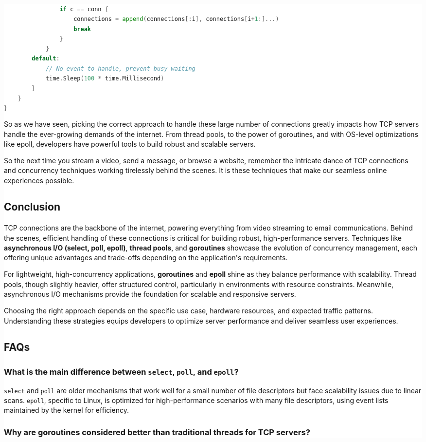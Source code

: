 ```go
                if c == conn {
                    connections = append(connections[:i], connections[i+1:]...) 
                    break 
                }
            }
        default:
            // No event to handle, prevent busy waiting
            time.Sleep(100 * time.Millisecond)  
        }
    }
}
```

So as we have seen, picking the correct approach to handle these large number of connections greatly impacts how TCP servers handle the ever-growing demands of the internet. From thread pools, to the power of goroutines, and with OS-level optimizations like epoll, developers have powerful tools to build robust and scalable servers.

So the next time you stream a video, send a message, or browse a website, remember the intricate dance of TCP connections and concurrency techniques working tirelessly behind the scenes. It is these techniques that make our seamless online experiences possible.

## Conclusion

TCP connections are the backbone of the internet, powering everything from video streaming to email communications. Behind the scenes, efficient handling of these connections is critical for building robust, high-performance servers. Techniques like **asynchronous I/O (select, poll, epoll)**, **thread pools**, and **goroutines** showcase the evolution of concurrency management, each offering unique advantages and trade-offs depending on the application's requirements.

For lightweight, high-concurrency applications, **goroutines** and **epoll** shine as they balance performance with scalability. Thread pools, though slightly heavier, offer structured control, particularly in environments with resource constraints. Meanwhile, asynchronous I/O mechanisms provide the foundation for scalable and responsive servers.

Choosing the right approach depends on the specific use case, hardware resources, and expected traffic patterns. Understanding these strategies equips developers to optimize server performance and deliver seamless user experiences.

## FAQs

### **What is the main difference between** `select`, `poll`, and `epoll`?

`select` and `poll` are older mechanisms that work well for a small number of file descriptors but face scalability issues due to linear scans. `epoll`, specific to Linux, is optimized for high-performance scenarios with many file descriptors, using event lists maintained by the kernel for efficiency.

### **Why are goroutines considered better than traditional threads for TCP servers?**
